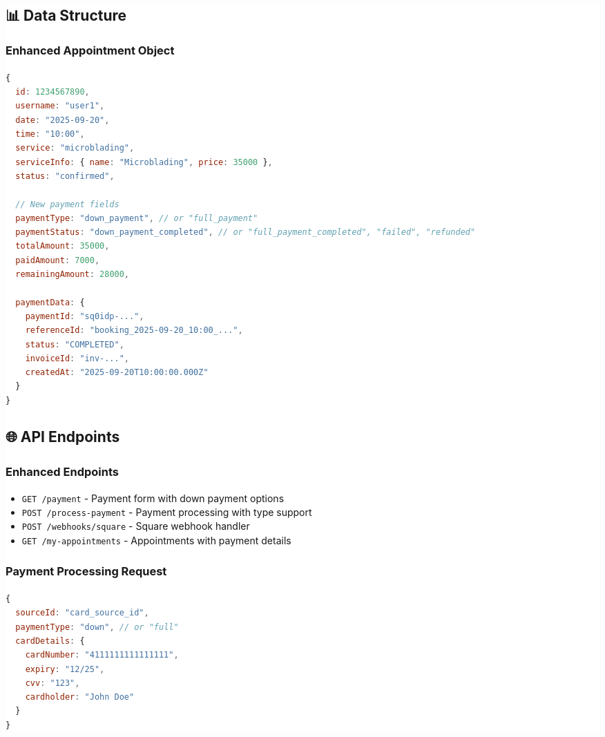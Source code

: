 ## 📊 Data Structure

### Enhanced Appointment Object
```javascript
{
  id: 1234567890,
  username: "user1",
  date: "2025-09-20",
  time: "10:00",
  service: "microblading",
  serviceInfo: { name: "Microblading", price: 35000 },
  status: "confirmed",
  
  // New payment fields
  paymentType: "down_payment", // or "full_payment"
  paymentStatus: "down_payment_completed", // or "full_payment_completed", "failed", "refunded"
  totalAmount: 35000,
  paidAmount: 7000,
  remainingAmount: 28000,
  
  paymentData: {
    paymentId: "sq0idp-...",
    referenceId: "booking_2025-09-20_10:00_...",
    status: "COMPLETED",
    invoiceId: "inv-...",
    createdAt: "2025-09-20T10:00:00.000Z"
  }
}
```

## 🌐 API Endpoints

### Enhanced Endpoints
- `GET /payment` - Payment form with down payment options
- `POST /process-payment` - Payment processing with type support
- `POST /webhooks/square` - Square webhook handler
- `GET /my-appointments` - Appointments with payment details

### Payment Processing Request
```javascript
{
  sourceId: "card_source_id",
  paymentType: "down", // or "full"
  cardDetails: {
    cardNumber: "4111111111111111",
    expiry: "12/25",
    cvv: "123",
    cardholder: "John Doe"
  }
}
```
